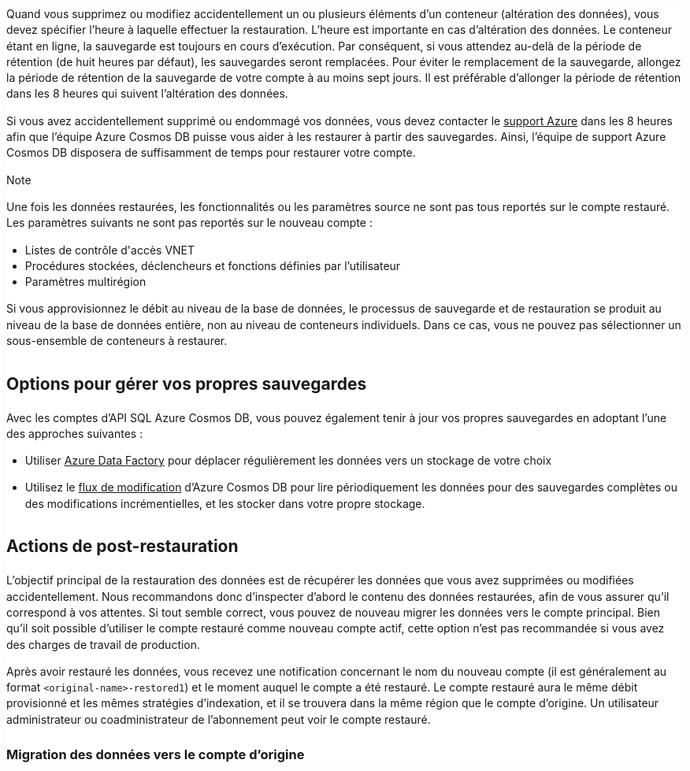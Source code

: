 Quand vous supprimez ou modifiez accidentellement un ou plusieurs éléments d’un conteneur (altération des données), vous devez spécifier l’heure à laquelle effectuer la restauration. L’heure est importante en cas d’altération des données. Le conteneur étant en ligne, la sauvegarde est toujours en cours d’exécution. Par conséquent, si vous attendez au-delà de la période de rétention (de huit heures par défaut), les sauvegardes seront remplacées. Pour éviter le remplacement de la sauvegarde, allongez la période de rétention de la sauvegarde de votre compte à au moins sept jours. Il est préférable d’allonger la période de rétention dans les 8 heures qui suivent l’altération des données.

Si vous avez accidentellement supprimé ou endommagé vos données, vous devez contacter le [support Azure](https://azure.microsoft.com/support/options/) dans les 8 heures afin que l’équipe Azure Cosmos DB puisse vous aider à les restaurer à partir des sauvegardes. Ainsi, l’équipe de support Azure Cosmos DB disposera de suffisamment de temps pour restaurer votre compte.

> [!NOTE]
> Une fois les données restaurées, les fonctionnalités ou les paramètres source ne sont pas tous reportés sur le compte restauré. Les paramètres suivants ne sont pas reportés sur le nouveau compte :
> * Listes de contrôle d'accès VNET
> * Procédures stockées, déclencheurs et fonctions définies par l’utilisateur
> * Paramètres multirégion  

Si vous approvisionnez le débit au niveau de la base de données, le processus de sauvegarde et de restauration se produit au niveau de la base de données entière, non au niveau de conteneurs individuels. Dans ce cas, vous ne pouvez pas sélectionner un sous-ensemble de conteneurs à restaurer.

## <a name="options-to-manage-your-own-backups"></a>Options pour gérer vos propres sauvegardes

Avec les comptes d’API SQL Azure Cosmos DB, vous pouvez également tenir à jour vos propres sauvegardes en adoptant l’une des approches suivantes :

* Utiliser [Azure Data Factory](../data-factory/connector-azure-cosmos-db.md) pour déplacer régulièrement les données vers un stockage de votre choix

* Utilisez le [flux de modification](change-feed.md) d’Azure Cosmos DB pour lire périodiquement les données pour des sauvegardes complètes ou des modifications incrémentielles, et les stocker dans votre propre stockage.

## <a name="post-restore-actions"></a>Actions de post-restauration

L’objectif principal de la restauration des données est de récupérer les données que vous avez supprimées ou modifiées accidentellement. Nous recommandons donc d’inspecter d’abord le contenu des données restaurées, afin de vous assurer qu’il correspond à vos attentes. Si tout semble correct, vous pouvez de nouveau migrer les données vers le compte principal. Bien qu’il soit possible d’utiliser le compte restauré comme nouveau compte actif, cette option n’est pas recommandée si vous avez des charges de travail de production. 

Après avoir restauré les données, vous recevez une notification concernant le nom du nouveau compte (il est généralement au format `<original-name>-restored1`) et le moment auquel le compte a été restauré. Le compte restauré aura le même débit provisionné et les mêmes stratégies d’indexation, et il se trouvera dans la même région que le compte d’origine. Un utilisateur administrateur ou coadministrateur de l’abonnement peut voir le compte restauré.

### <a name="migrate-data-to-the-original-account"></a>Migration des données vers le compte d’origine
